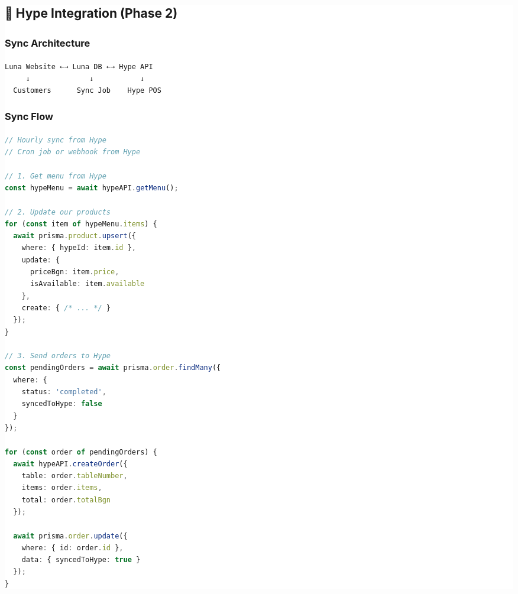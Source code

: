 ## 🔄 Hype Integration (Phase 2)

### Sync Architecture
```
Luna Website ←→ Luna DB ←→ Hype API
     ↓              ↓           ↓
  Customers      Sync Job    Hype POS
```

### Sync Flow
```typescript
// Hourly sync from Hype
// Cron job or webhook from Hype

// 1. Get menu from Hype
const hypeMenu = await hypeAPI.getMenu();

// 2. Update our products
for (const item of hypeMenu.items) {
  await prisma.product.upsert({
    where: { hypeId: item.id },
    update: {
      priceBgn: item.price,
      isAvailable: item.available
    },
    create: { /* ... */ }
  });
}

// 3. Send orders to Hype
const pendingOrders = await prisma.order.findMany({
  where: { 
    status: 'completed',
    syncedToHype: false 
  }
});

for (const order of pendingOrders) {
  await hypeAPI.createOrder({
    table: order.tableNumber,
    items: order.items,
    total: order.totalBgn
  });
  
  await prisma.order.update({
    where: { id: order.id },
    data: { syncedToHype: true }
  });
}
```
